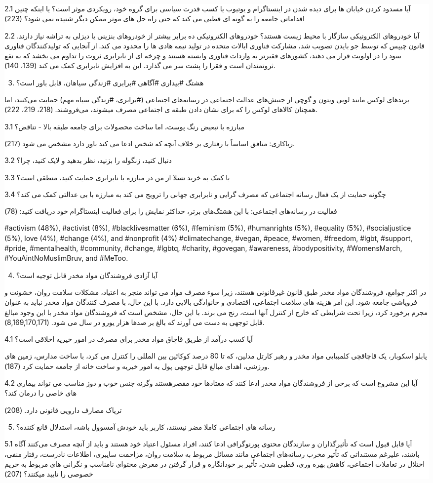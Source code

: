 2.1	آیا مسدود کردن خیابان ها برای دیده شدن در اینستاگرام و یوتیوب یا کسب قدرت سیاسی برای گروه خود، رویکردی موثر است؟ یا اینکه چنین اقداماتی جامعه را به گونه ای قطبی می کند که حتی راه حل های موثر ممکن دیگر شنیده نمی شود؟ (223)

2.2	آیا خودروهای الکترونیکی سازگار با محیط زیست هستند؟
خودروهای الکترونیکی ده برابر بیشتر از خودروهای بنزینی یا دیزلی به تراشه نیاز دارند. قانون چیپس که توسط جو بایدن تصویب شد، مشارکت فناوری ایالات متحده در تولید نیمه هادی ها را محدود می کند. از آنجایی که تولیدکنندگان فناوری سود را در اولویت قرار می دهند، کشورهای فقیرتر به واردات فناوری وابسته هستند و چرخه ای از نابرابری ثروت را تداوم می بخشد که به نفع ثروتمندان است و فقرا را پشت سر می گذارد. این به افزایش نابرابری کمک می کند (139، 140).

 
3.	هشتگ #بیداری #آگاهی #برابری #زندگی سیاهان، قابل باور است؟

برندهای لوکس مانند لویی ویتون و گوچی از جنبش‌های عدالت اجتماعی در رسانه‌های اجتماعی (#برابری، #زندگی سیاه مهم) حمایت می‌کنند، اما همچنان کالاهای لوکس را که برای نشان دادن طبقه ی اجتماعی مصرف میشوند، می‌فروشند. (218، 219، 222).

3.1	مبارزه با تبعیض رنگ پوست، اما ساخت محصولات برای جامعه طبقه بالا - تناقض؟

ریاکاری: منافق اساساً با رفتاری بر خلاف آنچه که شخص ادعا می کند باور دارد مشخص می شود (217).
 
3.2	دنبال کنید، زنگوله را بزنید، نظر بدهید و لایک کنید، چرا؟

3.3	با کمک به خرید تسلا از من در مبارزه با نابرابری حمایت کنید، منطقی است؟
 
3.4	چگونه حمایت از یک فعال رسانه اجتماعی که مصرف گرایی و نابرابری جهانی را ترویج می کند به مبارزه با بی عدالتی کمک می کند؟

فعالیت در رسانه‌های اجتماعی: با این هشتگ‌های برتر، حداکثر نمایش را برای فعالیت اینستاگرام خود دریافت کنید: (78)

#activism (48%), #activist (8%), #blacklivesmatter (6%), #feminism (5%), #humanrights (5%), #equality (5%), #socialjustice (5%), love (4%), #change (4%), and #nonprofit (4%) #climatechange, #vegan, #peace, #women, #freedom, #lgbt, #support, #pride, #mentalhealth, #community, #change, #lgbtq, #charity, #govegan, #awareness, #bodypositivity, #WomensMarch, #YouAintNoMuslimBruv, and #MeToo.

4.	آیا آزادی فروشندگان مواد مخدر قابل توجیه است؟

در اکثر جوامع، فروشندگان مواد مخدر طبق قانون غیرقانونی هستند، زیرا سوء مصرف مواد می تواند منجر به اعتیاد، مشکلات سلامت روان، خشونت و فروپاشی جامعه شود. این امر هزینه های سلامت اجتماعی، اقتصادی و خانوادگی بالایی دارد. با این حال، با مصرف کنندگان مواد مخدر نباید به عنوان مجرم برخورد کرد، زیرا تحت شرایطی که خارج از کنترل آنها است، رنج می برند. با این حال، مشخص است که فروشندگان مواد مخدر با این وجود مبالغ قابل توجهی به دست می آورند که بالغ بر صدها هزار یورو در سال می شود. (8,169,170,171).
 
4.1	آیا کسب درآمد از طریق قاچاق مواد مخدر برای مصرف در امور خیریه اخلاقی است؟

پابلو اسکوبار، یک قاچاقچی کلمبیایی مواد مخدر و رهبر کارتل مدلین، که تا 80 درصد کوکائین بین المللی را کنترل می کرد، با ساخت مدارس، زمین های ورزشی، اهدای مبالغ قابل توجهی پول به امور خیریه و ساخت خانه از جامعه حمایت کرد (187).

4.2	آیا این مشروع است که برخی از فروشندگان مواد مخدر ادعا کنند که معتادها خود مقصرهستند وگرنه جنس خوب و دوز مناسب می تواند بیماری های خاصی را درمان کند؟

تریاک مصارف دارویی قانونی دارد. (208)
 
5.	رسانه های اجتماعی کاملا مضر نیستند، کاربر باید خودش آمسوول باشه، استدلال قانع کننده؟

5.1	آیا قابل قبول است که تأثیرگذاران و سازندگان محتوی پورنوگرافی ادعا کنند، افراد مسئول اعتیاد خود هستند و باید از آنچه مصرف می‌کنند آگاه باشند، علیرغم مستنداتی که تأثیر مخرب رسانه‌های اجتماعی مانند مسائل مربوط به سلامت روان، مزاحمت سایبری، اطلاعات نادرست، رفتار منفی، اختلال در تعاملات اجتماعی، کاهش بهره وری، قطبی شدن، تأثیر بر خودانگاره و قرار گرفتن در معرض محتوای نامناسب و نگرانی های مربوط به حریم خصوصی را تایید میکنند؟ (207)
 